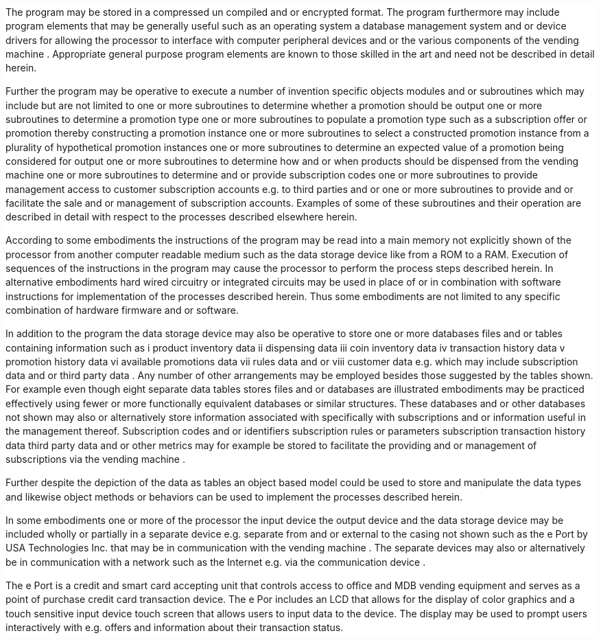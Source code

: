 The program may be stored in a compressed un compiled and or encrypted format. The program furthermore may include program elements that may be generally useful such as an operating system a database management system and or device drivers for allowing the processor to interface with computer peripheral devices and or the various components of the vending machine . Appropriate general purpose program elements are known to those skilled in the art and need not be described in detail herein.

Further the program may be operative to execute a number of invention specific objects modules and or subroutines which may include but are not limited to one or more subroutines to determine whether a promotion should be output one or more subroutines to determine a promotion type one or more subroutines to populate a promotion type such as a subscription offer or promotion thereby constructing a promotion instance one or more subroutines to select a constructed promotion instance from a plurality of hypothetical promotion instances one or more subroutines to determine an expected value of a promotion being considered for output one or more subroutines to determine how and or when products should be dispensed from the vending machine one or more subroutines to determine and or provide subscription codes one or more subroutines to provide management access to customer subscription accounts e.g. to third parties and or one or more subroutines to provide and or facilitate the sale and or management of subscription accounts. Examples of some of these subroutines and their operation are described in detail with respect to the processes described elsewhere herein.

According to some embodiments the instructions of the program may be read into a main memory not explicitly shown of the processor from another computer readable medium such as the data storage device like from a ROM to a RAM. Execution of sequences of the instructions in the program may cause the processor to perform the process steps described herein. In alternative embodiments hard wired circuitry or integrated circuits may be used in place of or in combination with software instructions for implementation of the processes described herein. Thus some embodiments are not limited to any specific combination of hardware firmware and or software.

In addition to the program the data storage device may also be operative to store one or more databases files and or tables containing information such as i product inventory data ii dispensing data iii coin inventory data iv transaction history data v promotion history data vi available promotions data vii rules data and or viii customer data e.g. which may include subscription data and or third party data . Any number of other arrangements may be employed besides those suggested by the tables shown. For example even though eight separate data tables stores files and or databases are illustrated embodiments may be practiced effectively using fewer or more functionally equivalent databases or similar structures. These databases and or other databases not shown may also or alternatively store information associated with specifically with subscriptions and or information useful in the management thereof. Subscription codes and or identifiers subscription rules or parameters subscription transaction history data third party data and or other metrics may for example be stored to facilitate the providing and or management of subscriptions via the vending machine .

Further despite the depiction of the data as tables an object based model could be used to store and manipulate the data types and likewise object methods or behaviors can be used to implement the processes described herein.

In some embodiments one or more of the processor the input device the output device and the data storage device may be included wholly or partially in a separate device e.g. separate from and or external to the casing not shown such as the e Port by USA Technologies Inc. that may be in communication with the vending machine . The separate devices may also or alternatively be in communication with a network such as the Internet e.g. via the communication device .

The e Port is a credit and smart card accepting unit that controls access to office and MDB vending equipment and serves as a point of purchase credit card transaction device. The e Por includes an LCD that allows for the display of color graphics and a touch sensitive input device touch screen that allows users to input data to the device. The display may be used to prompt users interactively with e.g. offers and information about their transaction status.
